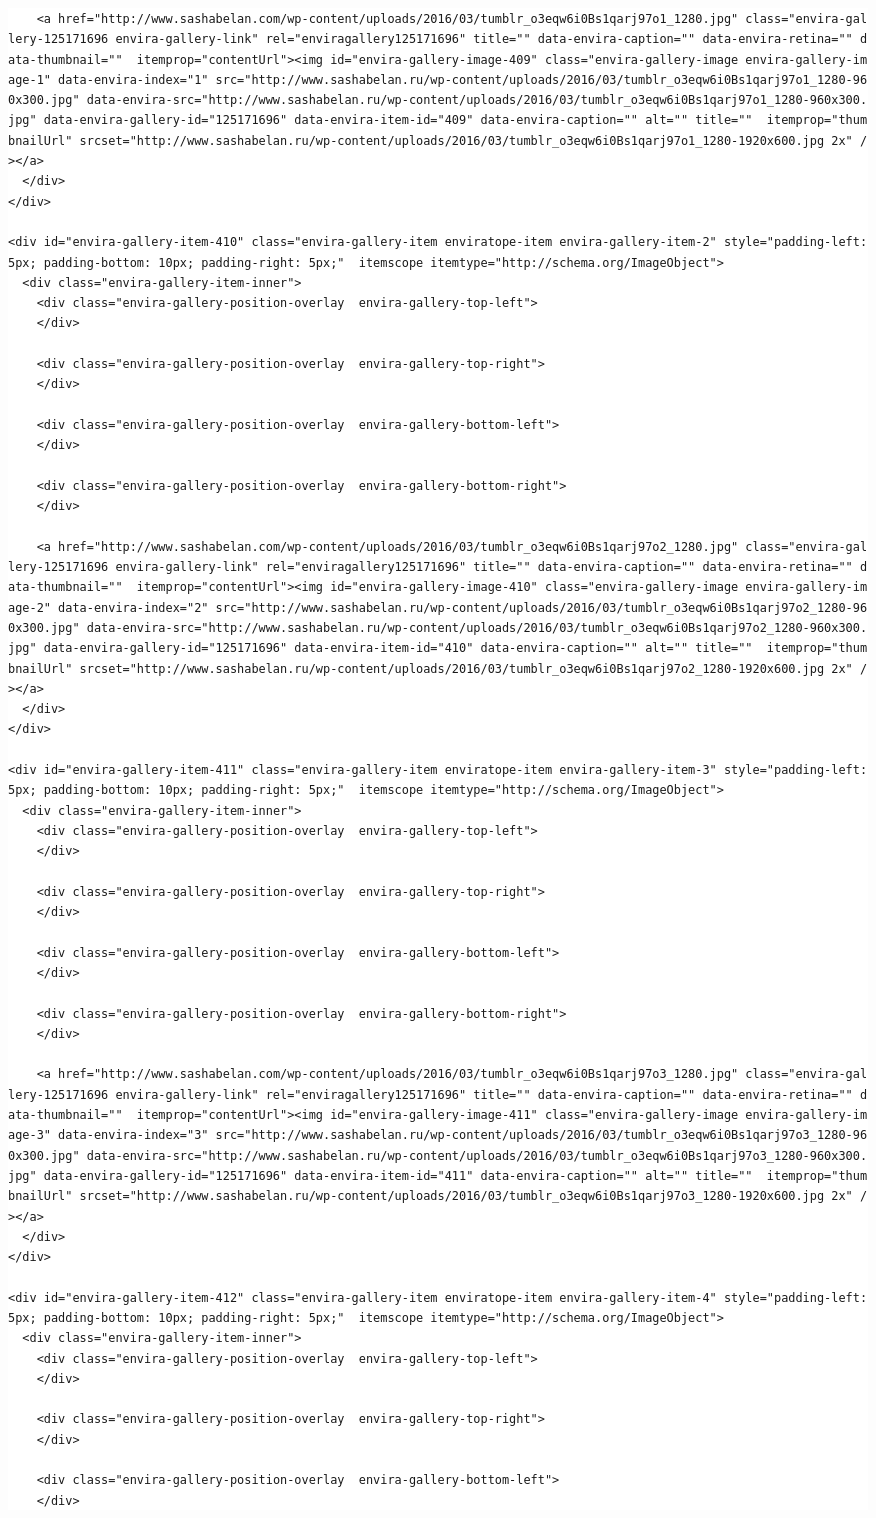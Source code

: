         <a href="http://www.sashabelan.com/wp-content/uploads/2016/03/tumblr_o3eqw6i0Bs1qarj97o1_1280.jpg" class="envira-gallery-125171696 envira-gallery-link" rel="enviragallery125171696" title="" data-envira-caption="" data-envira-retina="" data-thumbnail=""  itemprop="contentUrl"><img id="envira-gallery-image-409" class="envira-gallery-image envira-gallery-image-1" data-envira-index="1" src="http://www.sashabelan.ru/wp-content/uploads/2016/03/tumblr_o3eqw6i0Bs1qarj97o1_1280-960x300.jpg" data-envira-src="http://www.sashabelan.ru/wp-content/uploads/2016/03/tumblr_o3eqw6i0Bs1qarj97o1_1280-960x300.jpg" data-envira-gallery-id="125171696" data-envira-item-id="409" data-envira-caption="" alt="" title=""  itemprop="thumbnailUrl" srcset="http://www.sashabelan.ru/wp-content/uploads/2016/03/tumblr_o3eqw6i0Bs1qarj97o1_1280-1920x600.jpg 2x" /></a>
      </div>
    </div>
    
    <div id="envira-gallery-item-410" class="envira-gallery-item enviratope-item envira-gallery-item-2" style="padding-left: 5px; padding-bottom: 10px; padding-right: 5px;"  itemscope itemtype="http://schema.org/ImageObject">
      <div class="envira-gallery-item-inner">
        <div class="envira-gallery-position-overlay  envira-gallery-top-left">
        </div>
        
        <div class="envira-gallery-position-overlay  envira-gallery-top-right">
        </div>
        
        <div class="envira-gallery-position-overlay  envira-gallery-bottom-left">
        </div>
        
        <div class="envira-gallery-position-overlay  envira-gallery-bottom-right">
        </div>
        
        <a href="http://www.sashabelan.com/wp-content/uploads/2016/03/tumblr_o3eqw6i0Bs1qarj97o2_1280.jpg" class="envira-gallery-125171696 envira-gallery-link" rel="enviragallery125171696" title="" data-envira-caption="" data-envira-retina="" data-thumbnail=""  itemprop="contentUrl"><img id="envira-gallery-image-410" class="envira-gallery-image envira-gallery-image-2" data-envira-index="2" src="http://www.sashabelan.ru/wp-content/uploads/2016/03/tumblr_o3eqw6i0Bs1qarj97o2_1280-960x300.jpg" data-envira-src="http://www.sashabelan.ru/wp-content/uploads/2016/03/tumblr_o3eqw6i0Bs1qarj97o2_1280-960x300.jpg" data-envira-gallery-id="125171696" data-envira-item-id="410" data-envira-caption="" alt="" title=""  itemprop="thumbnailUrl" srcset="http://www.sashabelan.ru/wp-content/uploads/2016/03/tumblr_o3eqw6i0Bs1qarj97o2_1280-1920x600.jpg 2x" /></a>
      </div>
    </div>
    
    <div id="envira-gallery-item-411" class="envira-gallery-item enviratope-item envira-gallery-item-3" style="padding-left: 5px; padding-bottom: 10px; padding-right: 5px;"  itemscope itemtype="http://schema.org/ImageObject">
      <div class="envira-gallery-item-inner">
        <div class="envira-gallery-position-overlay  envira-gallery-top-left">
        </div>
        
        <div class="envira-gallery-position-overlay  envira-gallery-top-right">
        </div>
        
        <div class="envira-gallery-position-overlay  envira-gallery-bottom-left">
        </div>
        
        <div class="envira-gallery-position-overlay  envira-gallery-bottom-right">
        </div>
        
        <a href="http://www.sashabelan.com/wp-content/uploads/2016/03/tumblr_o3eqw6i0Bs1qarj97o3_1280.jpg" class="envira-gallery-125171696 envira-gallery-link" rel="enviragallery125171696" title="" data-envira-caption="" data-envira-retina="" data-thumbnail=""  itemprop="contentUrl"><img id="envira-gallery-image-411" class="envira-gallery-image envira-gallery-image-3" data-envira-index="3" src="http://www.sashabelan.ru/wp-content/uploads/2016/03/tumblr_o3eqw6i0Bs1qarj97o3_1280-960x300.jpg" data-envira-src="http://www.sashabelan.ru/wp-content/uploads/2016/03/tumblr_o3eqw6i0Bs1qarj97o3_1280-960x300.jpg" data-envira-gallery-id="125171696" data-envira-item-id="411" data-envira-caption="" alt="" title=""  itemprop="thumbnailUrl" srcset="http://www.sashabelan.ru/wp-content/uploads/2016/03/tumblr_o3eqw6i0Bs1qarj97o3_1280-1920x600.jpg 2x" /></a>
      </div>
    </div>
    
    <div id="envira-gallery-item-412" class="envira-gallery-item enviratope-item envira-gallery-item-4" style="padding-left: 5px; padding-bottom: 10px; padding-right: 5px;"  itemscope itemtype="http://schema.org/ImageObject">
      <div class="envira-gallery-item-inner">
        <div class="envira-gallery-position-overlay  envira-gallery-top-left">
        </div>
        
        <div class="envira-gallery-position-overlay  envira-gallery-top-right">
        </div>
        
        <div class="envira-gallery-position-overlay  envira-gallery-bottom-left">
        </div>
        